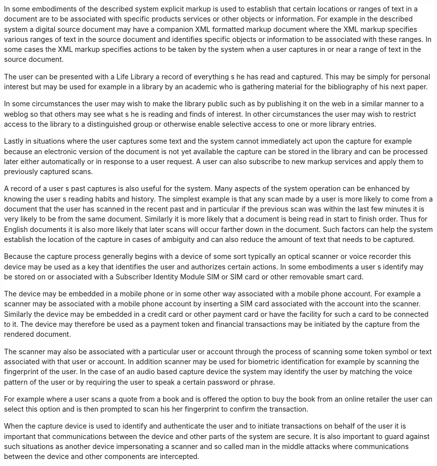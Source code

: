 In some embodiments of the described system explicit markup is used to establish that certain locations or ranges of text in a document are to be associated with specific products services or other objects or information. For example in the described system a digital source document may have a companion XML formatted markup document where the XML markup specifies various ranges of text in the source document and identifies specific objects or information to be associated with these ranges. In some cases the XML markup specifies actions to be taken by the system when a user captures in or near a range of text in the source document.

The user can be presented with a Life Library a record of everything s he has read and captured. This may be simply for personal interest but may be used for example in a library by an academic who is gathering material for the bibliography of his next paper.

In some circumstances the user may wish to make the library public such as by publishing it on the web in a similar manner to a weblog so that others may see what s he is reading and finds of interest. In other circumstances the user may wish to restrict access to the library to a distinguished group or otherwise enable selective access to one or more library entries.

Lastly in situations where the user captures some text and the system cannot immediately act upon the capture for example because an electronic version of the document is not yet available the capture can be stored in the library and can be processed later either automatically or in response to a user request. A user can also subscribe to new markup services and apply them to previously captured scans.

A record of a user s past captures is also useful for the system. Many aspects of the system operation can be enhanced by knowing the user s reading habits and history. The simplest example is that any scan made by a user is more likely to come from a document that the user has scanned in the recent past and in particular if the previous scan was within the last few minutes it is very likely to be from the same document. Similarly it is more likely that a document is being read in start to finish order. Thus for English documents it is also more likely that later scans will occur farther down in the document. Such factors can help the system establish the location of the capture in cases of ambiguity and can also reduce the amount of text that needs to be captured.

Because the capture process generally begins with a device of some sort typically an optical scanner or voice recorder this device may be used as a key that identifies the user and authorizes certain actions. In some embodiments a user s identify may be stored on or associated with a Subscriber Identity Module SIM or SIM card or other removable smart card.

The device may be embedded in a mobile phone or in some other way associated with a mobile phone account. For example a scanner may be associated with a mobile phone account by inserting a SIM card associated with the account into the scanner. Similarly the device may be embedded in a credit card or other payment card or have the facility for such a card to be connected to it. The device may therefore be used as a payment token and financial transactions may be initiated by the capture from the rendered document.

The scanner may also be associated with a particular user or account through the process of scanning some token symbol or text associated with that user or account. In addition scanner may be used for biometric identification for example by scanning the fingerprint of the user. In the case of an audio based capture device the system may identify the user by matching the voice pattern of the user or by requiring the user to speak a certain password or phrase.

For example where a user scans a quote from a book and is offered the option to buy the book from an online retailer the user can select this option and is then prompted to scan his her fingerprint to confirm the transaction.

When the capture device is used to identify and authenticate the user and to initiate transactions on behalf of the user it is important that communications between the device and other parts of the system are secure. It is also important to guard against such situations as another device impersonating a scanner and so called man in the middle attacks where communications between the device and other components are intercepted.

